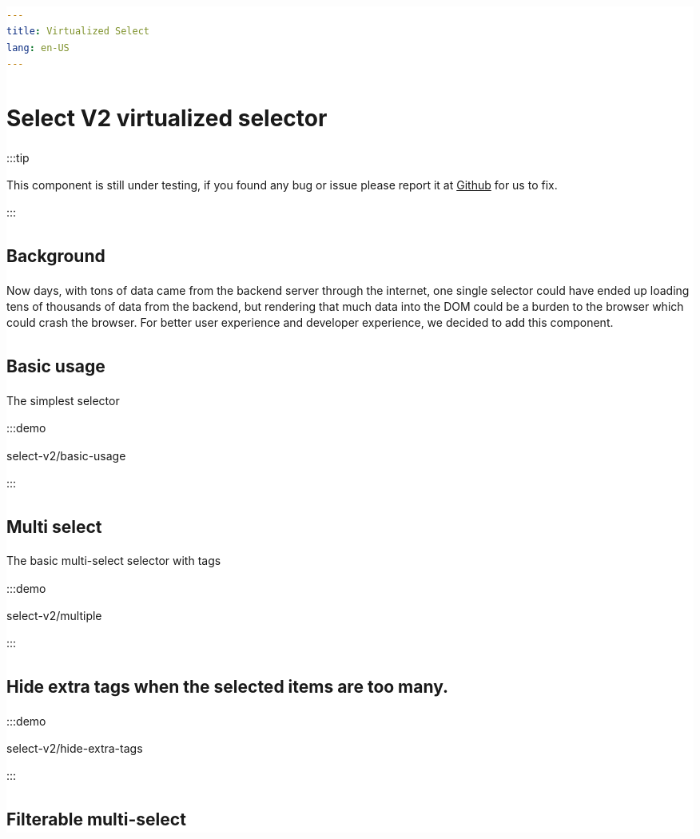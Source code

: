 ```yaml
---
title: Virtualized Select
lang: en-US
---
```


# <ElBadge value="beta">Select V2 virtualized selector</ElBadge>

:::tip

This component is still under testing, if you found any bug or issue please report it at [Github](https://github.com/element-plus/element-plus/issues) for us to fix.

:::

## Background

Now days, with tons of data came from the backend server through the internet, one single selector could have ended up loading tens of thousands of data from the backend, but rendering
that much data into the DOM could be a burden to the browser which could crash the browser. For better user experience and developer experience, we decided to add this component.

## Basic usage

The simplest selector

:::demo

select-v2/basic-usage

:::

## Multi select

The basic multi-select selector with tags

:::demo

select-v2/multiple

:::

## Hide extra tags when the selected items are too many.

:::demo

select-v2/hide-extra-tags

:::

## Filterable multi-select
